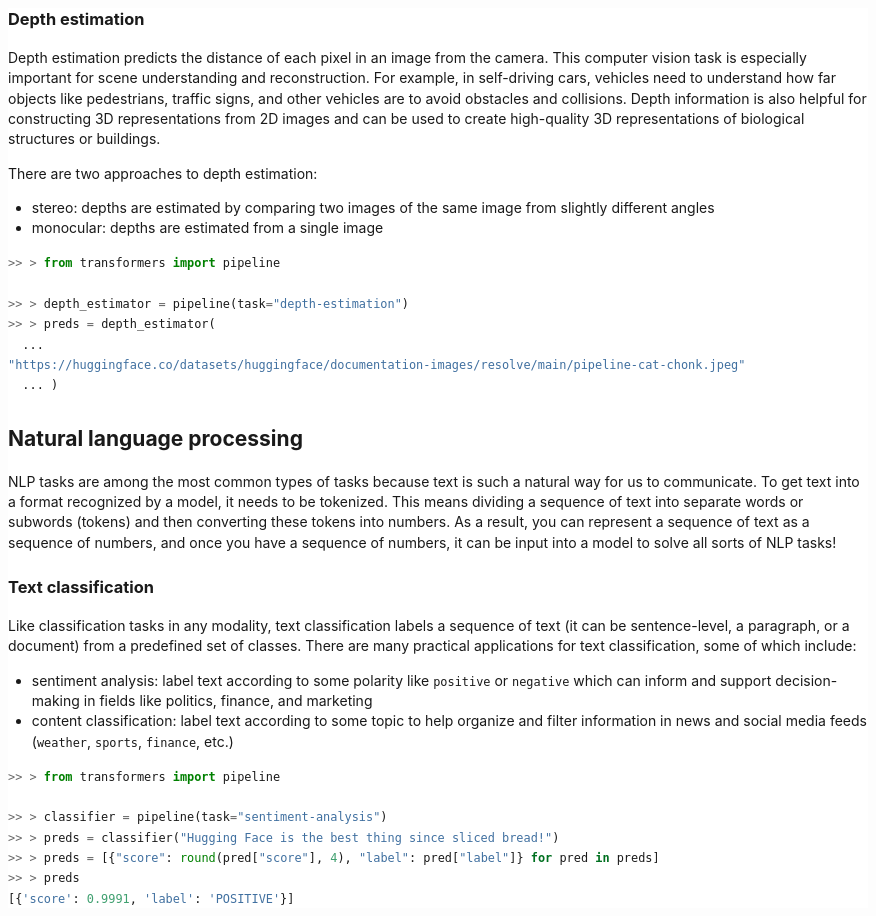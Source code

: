 ### Depth estimation

Depth estimation predicts the distance of each pixel in an image from the camera. This computer vision task is especially important for scene understanding and reconstruction. For example, in self-driving cars, vehicles need to understand how far objects like pedestrians, traffic signs, and other vehicles are to avoid obstacles and collisions. Depth information is also helpful for constructing 3D representations from 2D images and can be used to create high-quality 3D representations of biological structures or buildings.

There are two approaches to depth estimation:

* stereo: depths are estimated by comparing two images of the same image from slightly different angles
* monocular: depths are estimated from a single image

```py
>> > from transformers import pipeline

>> > depth_estimator = pipeline(task="depth-estimation")
>> > preds = depth_estimator(
  ...
"https://huggingface.co/datasets/huggingface/documentation-images/resolve/main/pipeline-cat-chonk.jpeg"
  ... )
```

## Natural language processing

NLP tasks are among the most common types of tasks because text is such a natural way for us to communicate. To get text into a format recognized by a model, it needs to be tokenized. This means dividing a sequence of text into separate words or subwords (tokens) and then converting these tokens into numbers. As a result, you can represent a sequence of text as a sequence of numbers, and once you have a sequence of numbers, it can be input into a model to solve all sorts of NLP tasks!

### Text classification

Like classification tasks in any modality, text classification labels a sequence of text (it can be sentence-level, a paragraph, or a document) from a predefined set of classes. There are many practical applications for text classification, some of which include:

* sentiment analysis: label text according to some polarity like `positive` or `negative` which can inform and support decision-making in fields like politics, finance, and marketing
* content classification: label text according to some topic to help organize and filter information in news and social media feeds (`weather`, `sports`, `finance`, etc.)

```py
>> > from transformers import pipeline

>> > classifier = pipeline(task="sentiment-analysis")
>> > preds = classifier("Hugging Face is the best thing since sliced bread!")
>> > preds = [{"score": round(pred["score"], 4), "label": pred["label"]} for pred in preds]
>> > preds
[{'score': 0.9991, 'label': 'POSITIVE'}]
```
